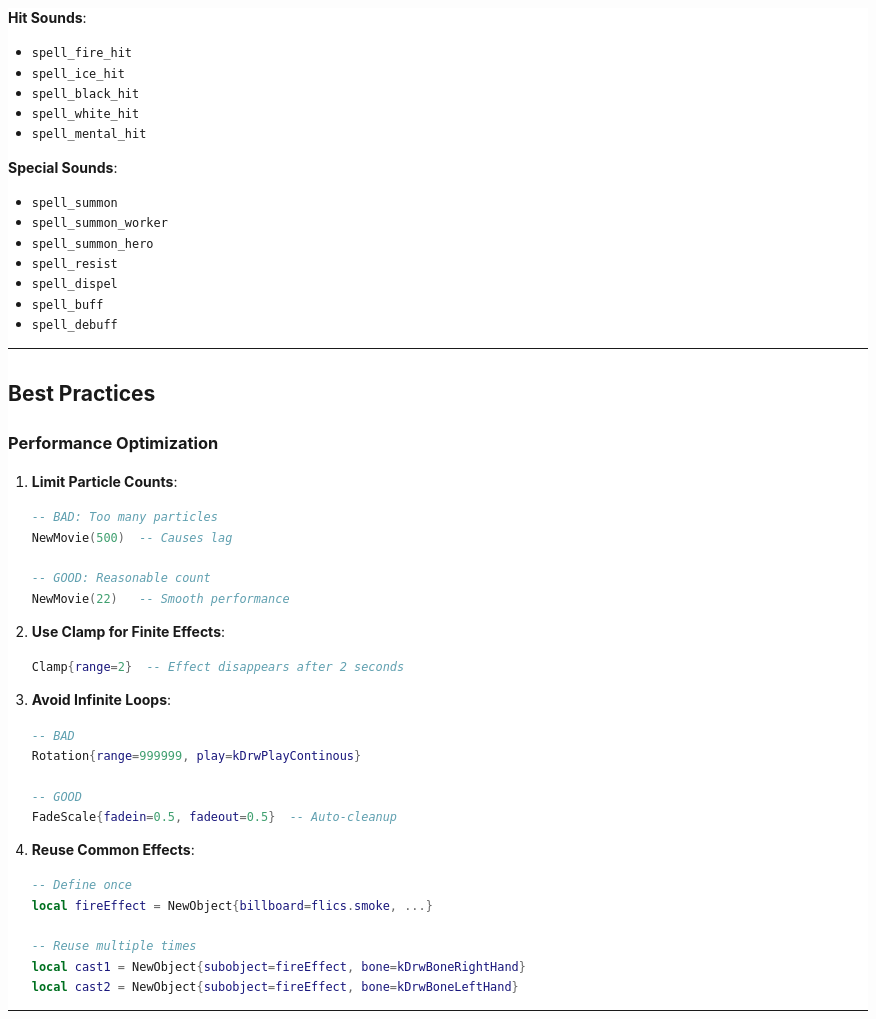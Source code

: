 **Hit Sounds**:
- `spell_fire_hit`
- `spell_ice_hit`
- `spell_black_hit`
- `spell_white_hit`
- `spell_mental_hit`

**Special Sounds**:
- `spell_summon`
- `spell_summon_worker`
- `spell_summon_hero`
- `spell_resist`
- `spell_dispel`
- `spell_buff`
- `spell_debuff`

---

## Best Practices

### Performance Optimization

1. **Limit Particle Counts**:
   ```lua
   -- BAD: Too many particles
   NewMovie(500)  -- Causes lag
   
   -- GOOD: Reasonable count
   NewMovie(22)   -- Smooth performance
   ```

2. **Use Clamp for Finite Effects**:
   ```lua
   Clamp{range=2}  -- Effect disappears after 2 seconds
   ```

3. **Avoid Infinite Loops**:
   ```lua
   -- BAD
   Rotation{range=999999, play=kDrwPlayContinous}
   
   -- GOOD
   FadeScale{fadein=0.5, fadeout=0.5}  -- Auto-cleanup
   ```

4. **Reuse Common Effects**:
   ```lua
   -- Define once
   local fireEffect = NewObject{billboard=flics.smoke, ...}
   
   -- Reuse multiple times
   local cast1 = NewObject{subobject=fireEffect, bone=kDrwBoneRightHand}
   local cast2 = NewObject{subobject=fireEffect, bone=kDrwBoneLeftHand}
   ```

---